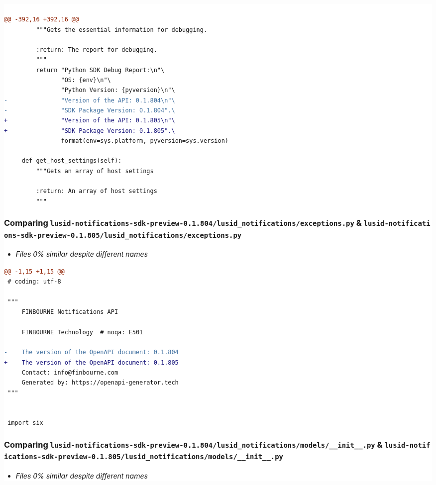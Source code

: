 ```diff
 
@@ -392,16 +392,16 @@
         """Gets the essential information for debugging.
 
         :return: The report for debugging.
         """
         return "Python SDK Debug Report:\n"\
                "OS: {env}\n"\
                "Python Version: {pyversion}\n"\
-               "Version of the API: 0.1.804\n"\
-               "SDK Package Version: 0.1.804".\
+               "Version of the API: 0.1.805\n"\
+               "SDK Package Version: 0.1.805".\
                format(env=sys.platform, pyversion=sys.version)
 
     def get_host_settings(self):
         """Gets an array of host settings
 
         :return: An array of host settings
         """
```

### Comparing `lusid-notifications-sdk-preview-0.1.804/lusid_notifications/exceptions.py` & `lusid-notifications-sdk-preview-0.1.805/lusid_notifications/exceptions.py`

 * *Files 0% similar despite different names*

```diff
@@ -1,15 +1,15 @@
 # coding: utf-8
 
 """
     FINBOURNE Notifications API
 
     FINBOURNE Technology  # noqa: E501
 
-    The version of the OpenAPI document: 0.1.804
+    The version of the OpenAPI document: 0.1.805
     Contact: info@finbourne.com
     Generated by: https://openapi-generator.tech
 """
 
 
 import six
```

### Comparing `lusid-notifications-sdk-preview-0.1.804/lusid_notifications/models/__init__.py` & `lusid-notifications-sdk-preview-0.1.805/lusid_notifications/models/__init__.py`

 * *Files 0% similar despite different names*
